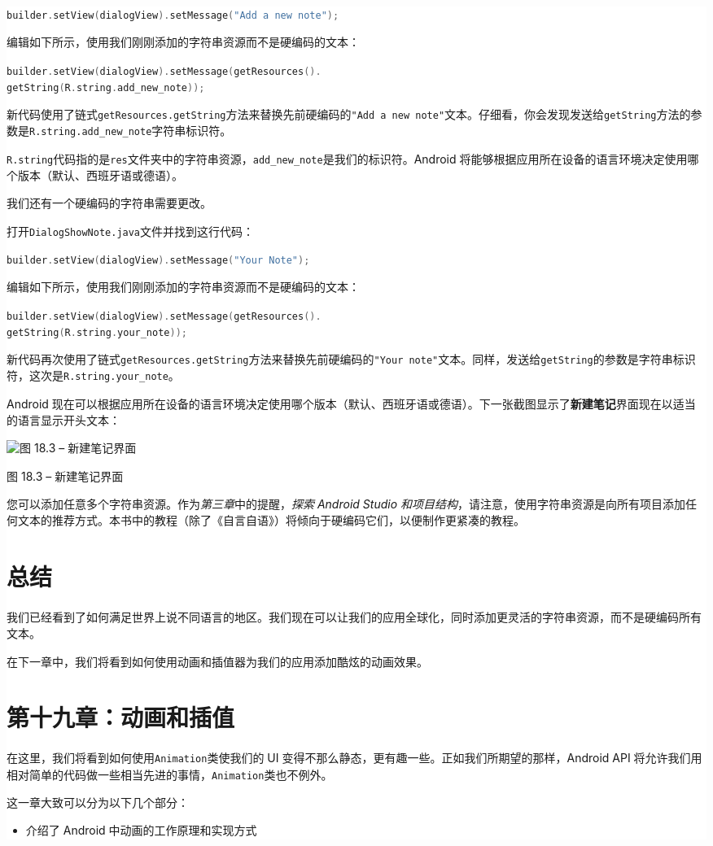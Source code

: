 ```kt
builder.setView(dialogView).setMessage("Add a new note");
```

编辑如下所示，使用我们刚刚添加的字符串资源而不是硬编码的文本：

```kt
builder.setView(dialogView).setMessage(getResources().
getString(R.string.add_new_note));
```

新代码使用了链式`getResources.getString`方法来替换先前硬编码的`"Add a new note"`文本。仔细看，你会发现发送给`getString`方法的参数是`R.string.add_new_note`字符串标识符。

`R.string`代码指的是`res`文件夹中的字符串资源，`add_new_note`是我们的标识符。Android 将能够根据应用所在设备的语言环境决定使用哪个版本（默认、西班牙语或德语）。

我们还有一个硬编码的字符串需要更改。

打开`DialogShowNote.java`文件并找到这行代码：

```kt
builder.setView(dialogView).setMessage("Your Note");
```

编辑如下所示，使用我们刚刚添加的字符串资源而不是硬编码的文本：

```kt
builder.setView(dialogView).setMessage(getResources().
getString(R.string.your_note));
```

新代码再次使用了链式`getResources.getString`方法来替换先前硬编码的`"Your note"`文本。同样，发送给`getString`的参数是字符串标识符，这次是`R.string.your_note`。

Android 现在可以根据应用所在设备的语言环境决定使用哪个版本（默认、西班牙语或德语）。下一张截图显示了**新建笔记**界面现在以适当的语言显示开头文本：

![图 18.3 – 新建笔记界面](https://github.com/OpenDocCN/freelearn-android-zh/raw/master/docs/andr-prog-bg-3e/img/Figure_18.3_B16773.jpg)

图 18.3 – 新建笔记界面

您可以添加任意多个字符串资源。作为*第三章*中的提醒，*探索 Android Studio 和项目结构*，请注意，使用字符串资源是向所有项目添加任何文本的推荐方式。本书中的教程（除了《自言自语》）将倾向于硬编码它们，以便制作更紧凑的教程。

# 总结

我们已经看到了如何满足世界上说不同语言的地区。我们现在可以让我们的应用全球化，同时添加更灵活的字符串资源，而不是硬编码所有文本。

在下一章中，我们将看到如何使用动画和插值器为我们的应用添加酷炫的动画效果。


# 第十九章：动画和插值

在这里，我们将看到如何使用`Animation`类使我们的 UI 变得不那么静态，更有趣一些。正如我们所期望的那样，Android API 将允许我们用相对简单的代码做一些相当先进的事情，`Animation`类也不例外。

这一章大致可以分为以下几个部分：

+   介绍了 Android 中动画的工作原理和实现方式
